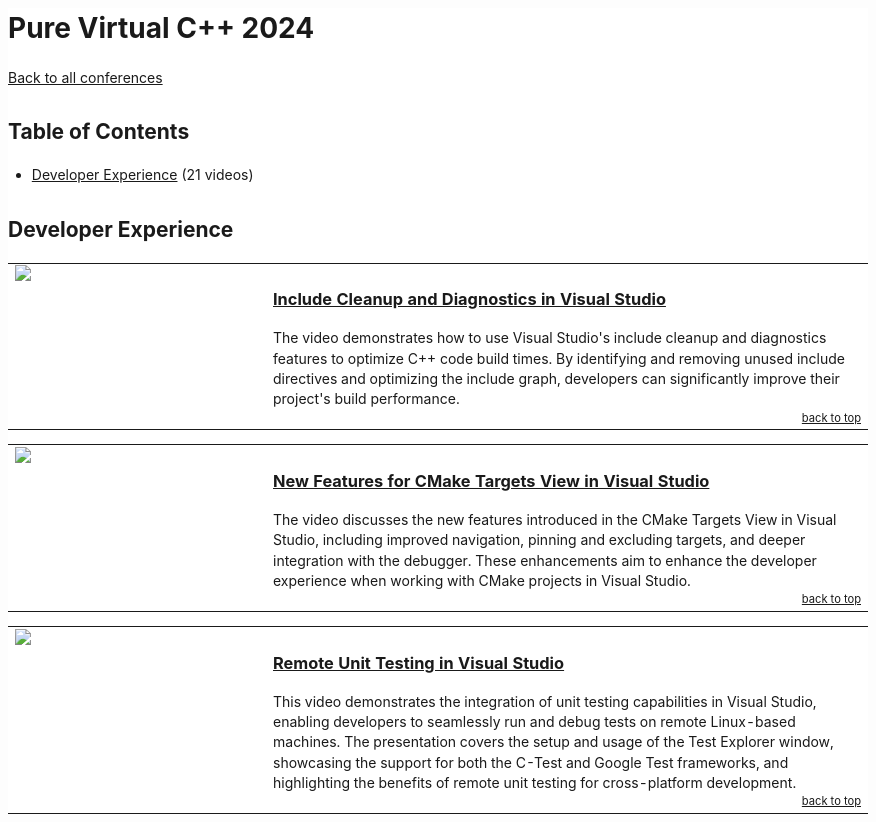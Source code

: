 # Pure Virtual C++ 2024
[Back to all conferences](../README.md)

<h2 id='table-of-contents'>Table of Contents</h2>

- [Developer Experience](#developer-experience) (21 videos)



<h2 id='developer-experience'>Developer Experience</h2>


<table style='border: none; border-collapse: collapse; width: 100%;'><tr style='border: none;'>
<td width='30%' style='border: none;'><a href='https://www.youtube.com/watch?v=oQDhnzNHl7s'><img src='https://img.youtube.com/vi/oQDhnzNHl7s/0.jpg' width='200'></a></td>
<td valign='top' style='border: none;'>
<h3><a href='https://www.youtube.com/watch?v=oQDhnzNHl7s'>Include Cleanup and Diagnostics in Visual Studio</a></h3>
The video demonstrates how to use Visual Studio's include cleanup and diagnostics features to optimize C++ code build times. By identifying and removing unused include directives and optimizing the include graph, developers can significantly improve their project's build performance.
<div style='text-align: right; font-size: 0.8em;'><a href='#table-of-contents'>back to top</a></div>
</td>
</tr></table>

<table style='border: none; border-collapse: collapse; width: 100%;'><tr style='border: none;'>
<td width='30%' style='border: none;'><a href='https://www.youtube.com/watch?v=TFDtgey3iRU'><img src='https://img.youtube.com/vi/TFDtgey3iRU/0.jpg' width='200'></a></td>
<td valign='top' style='border: none;'>
<h3><a href='https://www.youtube.com/watch?v=TFDtgey3iRU'>New Features for CMake Targets View in Visual Studio</a></h3>
The video discusses the new features introduced in the CMake Targets View in Visual Studio, including improved navigation, pinning and excluding targets, and deeper integration with the debugger. These enhancements aim to enhance the developer experience when working with CMake projects in Visual Studio.
<div style='text-align: right; font-size: 0.8em;'><a href='#table-of-contents'>back to top</a></div>
</td>
</tr></table>

<table style='border: none; border-collapse: collapse; width: 100%;'><tr style='border: none;'>
<td width='30%' style='border: none;'><a href='https://www.youtube.com/watch?v=acJMpInHAHk'><img src='https://img.youtube.com/vi/acJMpInHAHk/0.jpg' width='200'></a></td>
<td valign='top' style='border: none;'>
<h3><a href='https://www.youtube.com/watch?v=acJMpInHAHk'>Remote Unit Testing in Visual Studio</a></h3>
This video demonstrates the integration of unit testing capabilities in Visual Studio, enabling developers to seamlessly run and debug tests on remote Linux-based machines. The presentation covers the setup and usage of the Test Explorer window, showcasing the support for both the C-Test and Google Test frameworks, and highlighting the benefits of remote unit testing for cross-platform development.
<div style='text-align: right; font-size: 0.8em;'><a href='#table-of-contents'>back to top</a></div>
</td>
</tr></table>
